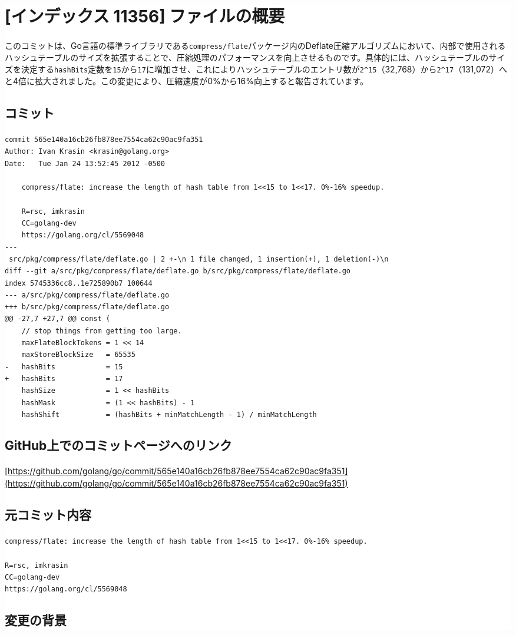 # [インデックス 11356] ファイルの概要

このコミットは、Go言語の標準ライブラリである`compress/flate`パッケージ内のDeflate圧縮アルゴリズムにおいて、内部で使用されるハッシュテーブルのサイズを拡張することで、圧縮処理のパフォーマンスを向上させるものです。具体的には、ハッシュテーブルのサイズを決定する`hashBits`定数を`15`から`17`に増加させ、これによりハッシュテーブルのエントリ数が`2^15`（32,768）から`2^17`（131,072）へと4倍に拡大されました。この変更により、圧縮速度が0%から16%向上すると報告されています。

## コミット

```
commit 565e140a16cb26fb878ee7554ca62c90ac9fa351
Author: Ivan Krasin <krasin@golang.org>
Date:   Tue Jan 24 13:52:45 2012 -0500

    compress/flate: increase the length of hash table from 1<<15 to 1<<17. 0%-16% speedup.
    
    R=rsc, imkrasin
    CC=golang-dev
    https://golang.org/cl/5569048
---
 src/pkg/compress/flate/deflate.go | 2 +-\n 1 file changed, 1 insertion(+), 1 deletion(-)\n
diff --git a/src/pkg/compress/flate/deflate.go b/src/pkg/compress/flate/deflate.go
index 5745336cc8..1e725890b7 100644
--- a/src/pkg/compress/flate/deflate.go
+++ b/src/pkg/compress/flate/deflate.go
@@ -27,7 +27,7 @@ const (
 	// stop things from getting too large.
 	maxFlateBlockTokens = 1 << 14
 	maxStoreBlockSize   = 65535
-	hashBits            = 15
+	hashBits            = 17
 	hashSize            = 1 << hashBits
 	hashMask            = (1 << hashBits) - 1
 	hashShift           = (hashBits + minMatchLength - 1) / minMatchLength
```

## GitHub上でのコミットページへのリンク

[https://github.com/golang/go/commit/565e140a16cb26fb878ee7554ca62c90ac9fa351](https://github.com/golang/go/commit/565e140a16cb26fb878ee7554ca62c90ac9fa351)

## 元コミット内容

```
compress/flate: increase the length of hash table from 1<<15 to 1<<17. 0%-16% speedup.

R=rsc, imkrasin
CC=golang-dev
https://golang.org/cl/5569048
```

## 変更の背景

